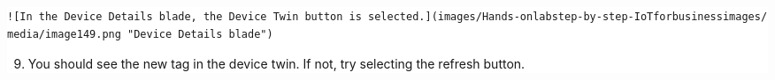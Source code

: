     ![In the Device Details blade, the Device Twin button is selected.](images/Hands-onlabstep-by-step-IoTforbusinessimages/media/image149.png "Device Details blade")

9.  You should see the new tag in the device twin. If not, try selecting the refresh button.
